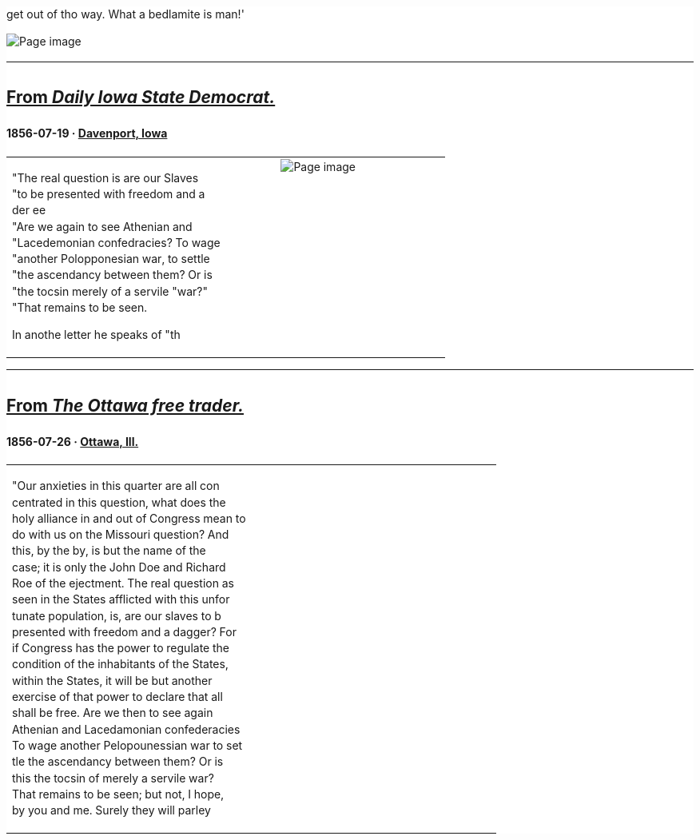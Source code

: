 get out of tho way. What a bedlamite is man!&#x27;
</td><td style="width: 50%; max-height: 75%; margin: auto; display: block;">
<img alt="Page image" src="https://tile.loc.gov/image-services/iiif/service:ndnp:ohi:batch_ohi_gann_ver01:data:sn83035101:00296027078:1854041201:0176/pct:35.31261561228265,65.40084388185655,14.520902700702923,10.060654008438819/!600,600/0/default.jpg"/>
</td>
</tr></table>

---

## [From _Daily Iowa State Democrat._](https://www.loc.gov/resource/sn82014134/1856-07-19/ed-1/?sp=2)

#### 1856-07-19 &middot; [Davenport, Iowa](http://dbpedia.org/resource/Davenport%2C_Iowa)

<table style="width: 100%;"><tr><td style="width: 50%">

  
&quot;The real question is are our Slaves  
&quot;to be presented with freedom and a  
der  ee  
&quot;Are we again to see Athenian and  
&quot;Lacedemonian confedracies? To wage  
&quot;another Polopponesian war, to settle  
&quot;the ascendancy between them? Or is  
&quot;the tocsin merely of a servile &quot;war?&quot;  
&quot;That remains to be seen.  
  
In anothe letter he speaks of &quot;th
</td><td style="width: 50%; max-height: 75%; margin: auto; display: block;">
<img alt="Page image" src="https://tile.loc.gov/image-services/iiif/service:ndnp:iahi:batch_iahi_gastly_ver01:data:sn82014134:00279529248:1856071901:0043/pct:29.688838138738223,58.91266585356839,11.418783899514702,4.719665890527405/!600,600/0/default.jpg"/>
</td>
</tr></table>

---

## [From _The Ottawa free trader._](https://www.loc.gov/resource/sn84038582/1856-07-26/ed-1/?sp=1)

#### 1856-07-26 &middot; [Ottawa, Ill.](http://dbpedia.org/resource/Ottawa%2C_Illinois)

<table style="width: 100%;"><tr><td style="width: 50%">

  
&quot;Our anxieties in this quarter are all con­  
centrated in this question, what does the  
holy alliance in and out of Congress mean to  
do with us on the Missouri question? And  
this, by the by, is but the name of the  
case; it is only the John Doe and Richard  
Roe of the ejectment. The real question as  
seen in the States afflicted with this unfor­  
tunate population, is, are our slaves to b  
presented with freedom and a dagger? For  
if Congress has the power to regulate the  
condition of the inhabitants of the States,  
within the States, it will be but another  
exercise of that power to declare that all  
shall be free. Are we then to see again  
Athenian and Lacedamonian confederacies  
To wage another Pelopounessian war to set­  
tle the ascendancy between them? Or is  
this the tocsin of merely a servile war?  
That remains to be seen; but not, I hope,  
 by you and me. Surely they will parley  